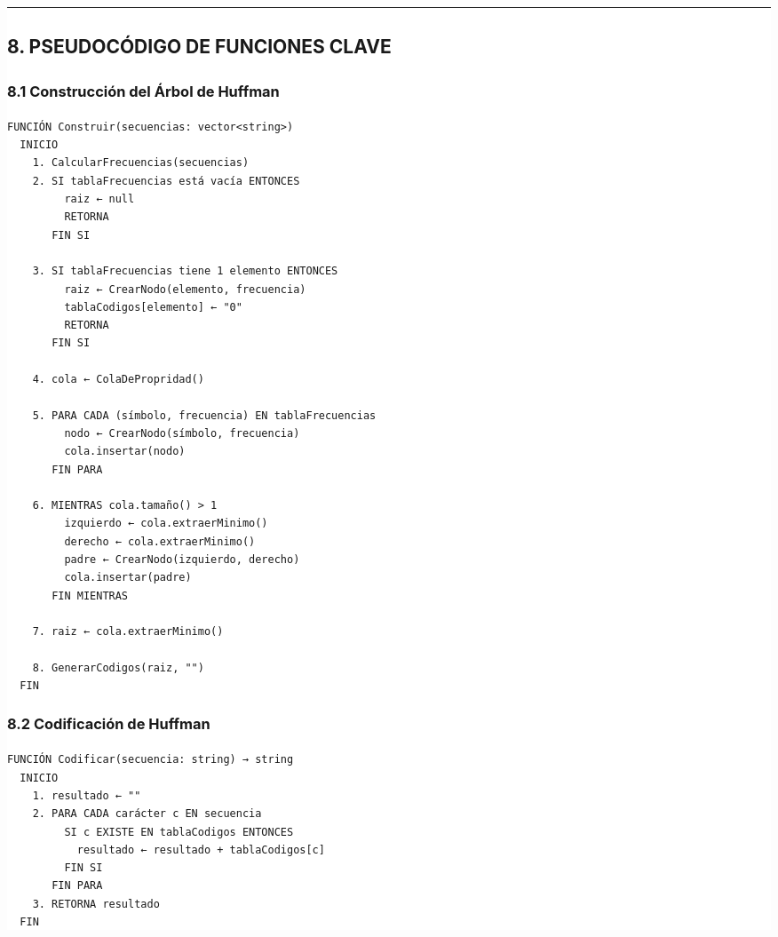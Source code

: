 
---

## 8. PSEUDOCÓDIGO DE FUNCIONES CLAVE

### 8.1 Construcción del Árbol de Huffman

```
FUNCIÓN Construir(secuencias: vector<string>)
  INICIO
    1. CalcularFrecuencias(secuencias)
    2. SI tablaFrecuencias está vacía ENTONCES
         raiz ← null
         RETORNA
       FIN SI
    
    3. SI tablaFrecuencias tiene 1 elemento ENTONCES
         raiz ← CrearNodo(elemento, frecuencia)
         tablaCodigos[elemento] ← "0"
         RETORNA
       FIN SI
    
    4. cola ← ColaDePropridad()
    
    5. PARA CADA (símbolo, frecuencia) EN tablaFrecuencias
         nodo ← CrearNodo(símbolo, frecuencia)
         cola.insertar(nodo)
       FIN PARA
    
    6. MIENTRAS cola.tamaño() > 1
         izquierdo ← cola.extraerMinimo()
         derecho ← cola.extraerMinimo()
         padre ← CrearNodo(izquierdo, derecho)
         cola.insertar(padre)
       FIN MIENTRAS
    
    7. raiz ← cola.extraerMinimo()
    
    8. GenerarCodigos(raiz, "")
  FIN
```

### 8.2 Codificación de Huffman

```
FUNCIÓN Codificar(secuencia: string) → string
  INICIO
    1. resultado ← ""
    2. PARA CADA carácter c EN secuencia
         SI c EXISTE EN tablaCodigos ENTONCES
           resultado ← resultado + tablaCodigos[c]
         FIN SI
       FIN PARA
    3. RETORNA resultado
  FIN
```
